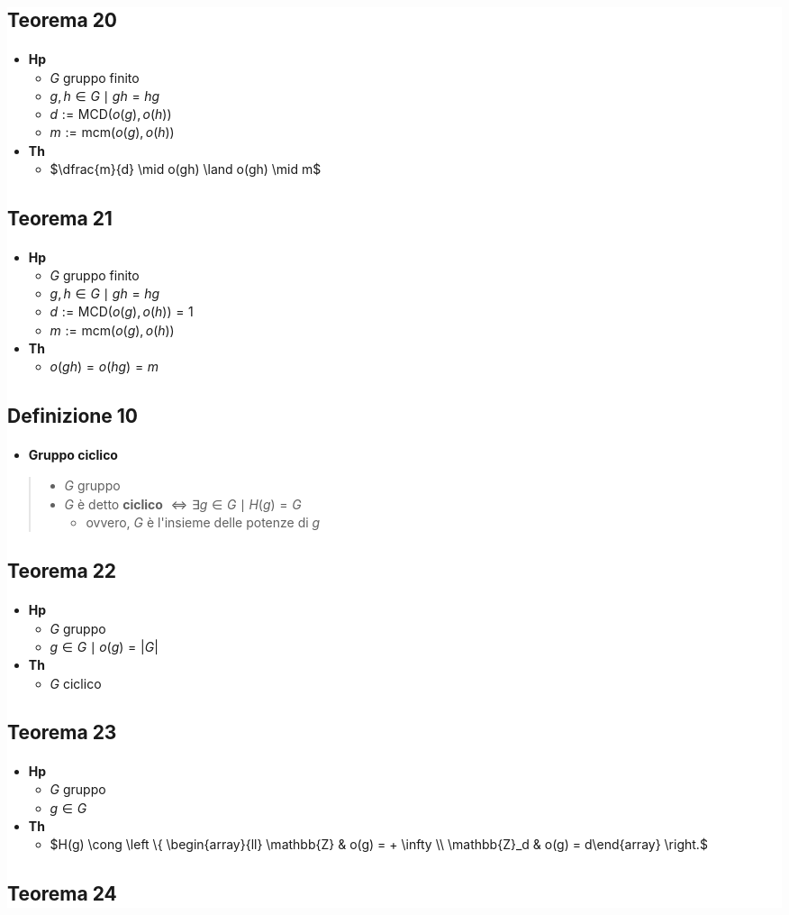 ## Teorema 20


- **Hp**
    - $G$ gruppo finito
    - $g, h \in G \mid gh = hg$
    - $d := \textrm{MCD}(o(g), o(h))$
    - $m := \textrm{mcm}(o(g), o(h))$
- **Th**
    - $\dfrac{m}{d} \mid o(gh) \land o(gh) \mid m$

## Teorema 21


- **Hp**
    - $G$ gruppo finito
    - $g, h \in G \mid gh = hg$
    - $d := \textrm{MCD}(o(g), o(h)) = 1$
    - $m := \textrm{mcm}(o(g), o(h))$
- **Th**
    - $o(gh) = o(hg) = m$

## Definizione 10


- **Gruppo ciclico**

> - $G$ gruppo
> - $G$ è detto **ciclico** $\iff \exists g \in G \mid H(g) = G$
>   - ovvero, $G$ è l'insieme delle potenze di $g$



## Teorema 22


- **Hp**
    - $G$ gruppo
    - $g \in G \mid o(g) = |G|$
- **Th**
    - $G$ ciclico

## Teorema 23


- **Hp**
    - $G$ gruppo
    - $g \in G$
- **Th**
    - $H(g) \cong \left \{ \begin{array}{ll} \mathbb{Z} & o(g) = + \infty \\ \mathbb{Z}_d & o(g) = d\end{array} \right.$

## Teorema 24
